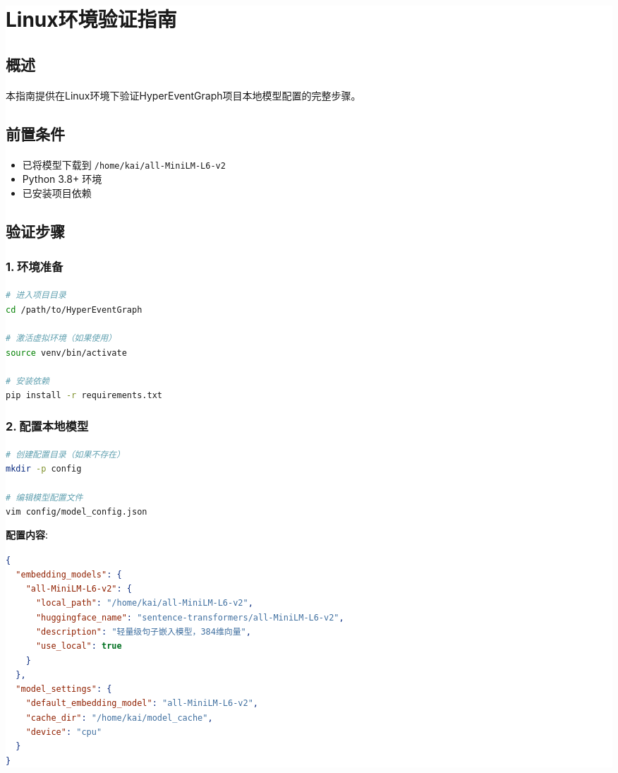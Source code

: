 # Linux环境验证指南

## 概述

本指南提供在Linux环境下验证HyperEventGraph项目本地模型配置的完整步骤。

## 前置条件

- 已将模型下载到 `/home/kai/all-MiniLM-L6-v2`
- Python 3.8+ 环境
- 已安装项目依赖

## 验证步骤

### 1. 环境准备

```bash
# 进入项目目录
cd /path/to/HyperEventGraph

# 激活虚拟环境（如果使用）
source venv/bin/activate

# 安装依赖
pip install -r requirements.txt
```

### 2. 配置本地模型

```bash
# 创建配置目录（如果不存在）
mkdir -p config

# 编辑模型配置文件
vim config/model_config.json
```

**配置内容**:
```json
{
  "embedding_models": {
    "all-MiniLM-L6-v2": {
      "local_path": "/home/kai/all-MiniLM-L6-v2",
      "huggingface_name": "sentence-transformers/all-MiniLM-L6-v2",
      "description": "轻量级句子嵌入模型，384维向量",
      "use_local": true
    }
  },
  "model_settings": {
    "default_embedding_model": "all-MiniLM-L6-v2",
    "cache_dir": "/home/kai/model_cache",
    "device": "cpu"
  }
}
```
